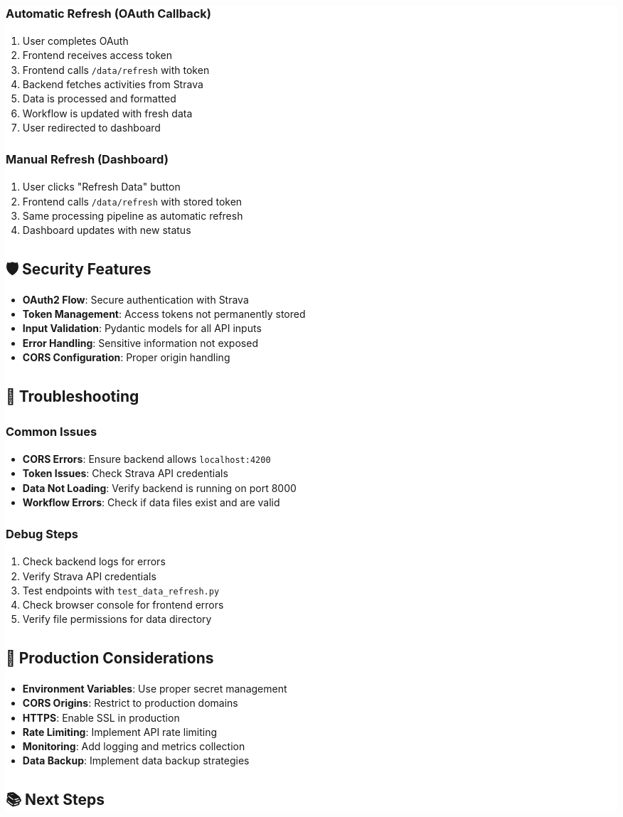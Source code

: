 ### **Automatic Refresh (OAuth Callback)**
1. User completes OAuth
2. Frontend receives access token
3. Frontend calls `/data/refresh` with token
4. Backend fetches activities from Strava
5. Data is processed and formatted
6. Workflow is updated with fresh data
7. User redirected to dashboard

### **Manual Refresh (Dashboard)**
1. User clicks "Refresh Data" button
2. Frontend calls `/data/refresh` with stored token
3. Same processing pipeline as automatic refresh
4. Dashboard updates with new status

## 🛡️ Security Features

- **OAuth2 Flow**: Secure authentication with Strava
- **Token Management**: Access tokens not permanently stored
- **Input Validation**: Pydantic models for all API inputs
- **Error Handling**: Sensitive information not exposed
- **CORS Configuration**: Proper origin handling

## 🔧 Troubleshooting

### **Common Issues**
- **CORS Errors**: Ensure backend allows `localhost:4200`
- **Token Issues**: Check Strava API credentials
- **Data Not Loading**: Verify backend is running on port 8000
- **Workflow Errors**: Check if data files exist and are valid

### **Debug Steps**
1. Check backend logs for errors
2. Verify Strava API credentials
3. Test endpoints with `test_data_refresh.py`
4. Check browser console for frontend errors
5. Verify file permissions for data directory

## 🚀 Production Considerations

- **Environment Variables**: Use proper secret management
- **CORS Origins**: Restrict to production domains
- **HTTPS**: Enable SSL in production
- **Rate Limiting**: Implement API rate limiting
- **Monitoring**: Add logging and metrics collection
- **Data Backup**: Implement data backup strategies

## 📚 Next Steps
